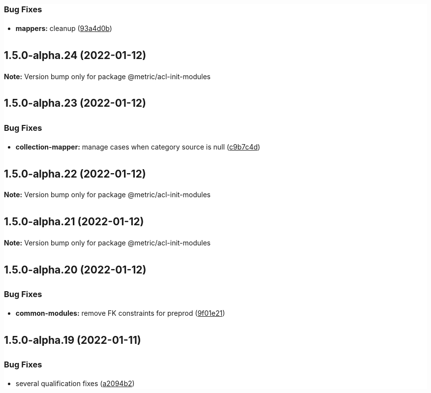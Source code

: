 ### Bug Fixes

* **mappers:** cleanup ([93a4d0b](https://github.com/adeo/metric-acl-monorepo/commit/93a4d0bbff386b2f28314c6fbb7c2d52fc304156))



## 1.5.0-alpha.24 (2022-01-12)

**Note:** Version bump only for package @metric/acl-init-modules





## 1.5.0-alpha.23 (2022-01-12)


### Bug Fixes

* **collection-mapper:** manage cases when category source is null ([c9b7c4d](https://github.com/adeo/metric-acl-monorepo/commit/c9b7c4d4ff7497c75189f211defb52df6eed3f13))



## 1.5.0-alpha.22 (2022-01-12)

**Note:** Version bump only for package @metric/acl-init-modules





## 1.5.0-alpha.21 (2022-01-12)

**Note:** Version bump only for package @metric/acl-init-modules





## 1.5.0-alpha.20 (2022-01-12)


### Bug Fixes

* **common-modules:** remove FK constraints for preprod ([9f01e21](https://github.com/adeo/metric-acl-monorepo/commit/9f01e21c7c59101940f905b6c98e47ef8d48763e))



## 1.5.0-alpha.19 (2022-01-11)


### Bug Fixes

* several qualification fixes ([a2094b2](https://github.com/adeo/metric-acl-monorepo/commit/a2094b2edcd1893a546c7f60d9a1e4ccefc67de0))
